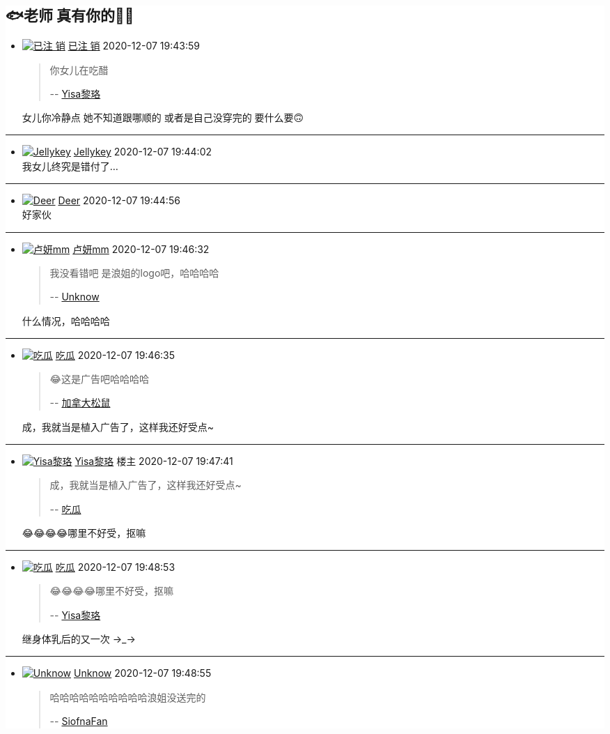   🐟老师 真有你的🤦‍♀️  
---
* [![已注 销](../../image/icon/u155947097-2.jpg)](https://www.douban.com/people/155947097/)    [已注 销](https://www.douban.com/people/155947097/)    2020-12-07 19:43:59  
  >你女儿在吃醋  
  >
  >-- [Yisa黎珞](https://www.douban.com/people/217273308/)  
  
  女儿你冷静点 她不知道跟哪顺的 或者是自己没穿完的 要什么要🙃  
---
* [![Jellykey](../../image/icon/u227281208-18.jpg)](https://www.douban.com/people/227281208/)    [Jellykey](https://www.douban.com/people/227281208/)    2020-12-07 19:44:02  
  我女儿终究是错付了…  
---
* [![Deer](../../image/icon/u219325210-6.jpg)](https://www.douban.com/people/219325210/)    [Deer](https://www.douban.com/people/219325210/)    2020-12-07 19:44:56  
  好家伙  
---
* [![卢妍mm](../../image/icon/u80682689-3.jpg)](https://www.douban.com/people/80682689/)    [卢妍mm](https://www.douban.com/people/80682689/)    2020-12-07 19:46:32  
  >我没看错吧 是浪姐的logo吧，哈哈哈哈  
  >
  >-- [Unknow](https://www.douban.com/people/219306324/)  
  
  什么情况，哈哈哈哈  
---
* [![吃瓜](../../image/icon/u219893584-2.jpg)](https://www.douban.com/people/219893584/)    [吃瓜](https://www.douban.com/people/219893584/)    2020-12-07 19:46:35  
  >😂这是广告吧哈哈哈哈  
  >
  >-- [加拿大松鼠](https://www.douban.com/people/193265380/)  
  
  成，我就当是植入广告了，这样我还好受点~  
---
* [![Yisa黎珞](../../image/icon/u217273308-1.jpg)](https://www.douban.com/people/217273308/)    [Yisa黎珞](https://www.douban.com/people/217273308/)    楼主    2020-12-07 19:47:41  
  >成，我就当是植入广告了，这样我还好受点~  
  >
  >-- [吃瓜](https://www.douban.com/people/219893584/)  
  
  😂😂😂😂哪里不好受，抠嘛  
---
* [![吃瓜](../../image/icon/u219893584-2.jpg)](https://www.douban.com/people/219893584/)    [吃瓜](https://www.douban.com/people/219893584/)    2020-12-07 19:48:53  
  >😂😂😂😂哪里不好受，抠嘛  
  >
  >-- [Yisa黎珞](https://www.douban.com/people/217273308/)  
  
  继身体乳后的又一次 →_→  
---
* [![Unknow](../../image/icon/u219306324-4.jpg)](https://www.douban.com/people/219306324/)    [Unknow](https://www.douban.com/people/219306324/)    2020-12-07 19:48:55  
  >哈哈哈哈哈哈哈哈哈哈浪姐没送完的  
  >
  >-- [SiofnaFan](https://www.douban.com/people/180076918/)  
  